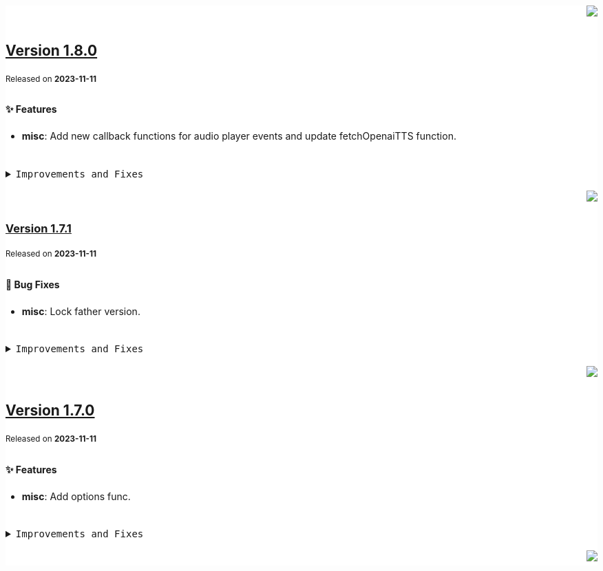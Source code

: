 <div align="right">

[![](https://img.shields.io/badge/-BACK_TO_TOP-151515?style=flat-square)](#readme-top)

</div>

## [Version 1.8.0](https://github.com/lobehub/lobe-tts/compare/v1.7.1...v1.8.0)

<sup>Released on **2023-11-11**</sup>

#### ✨ Features

- **misc**: Add new callback functions for audio player events and update fetchOpenaiTTS function.

<br/>

<details><summary><kbd>Improvements and Fixes</kbd></summary></details>

<div align="right">

[![](https://img.shields.io/badge/-BACK_TO_TOP-151515?style=flat-square)](#readme-top)

</div>

### [Version 1.7.1](https://github.com/lobehub/lobe-tts/compare/v1.7.0...v1.7.1)

<sup>Released on **2023-11-11**</sup>

#### 🐛 Bug Fixes

- **misc**: Lock father version.

<br/>

<details><summary><kbd>Improvements and Fixes</kbd></summary></details>

<div align="right">

[![](https://img.shields.io/badge/-BACK_TO_TOP-151515?style=flat-square)](#readme-top)

</div>

## [Version 1.7.0](https://github.com/lobehub/lobe-tts/compare/v1.6.1...v1.7.0)

<sup>Released on **2023-11-11**</sup>

#### ✨ Features

- **misc**: Add options func.

<br/>

<details><summary><kbd>Improvements and Fixes</kbd></summary></details>

<div align="right">

[![](https://img.shields.io/badge/-BACK_TO_TOP-151515?style=flat-square)](#readme-top)
